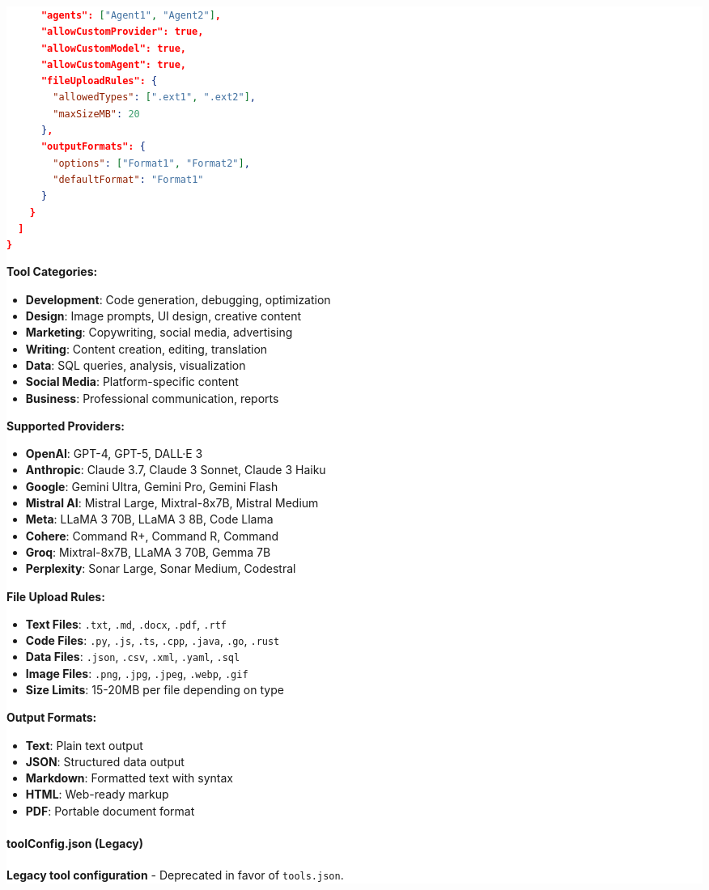 ```json
      "agents": ["Agent1", "Agent2"],
      "allowCustomProvider": true,
      "allowCustomModel": true,
      "allowCustomAgent": true,
      "fileUploadRules": {
        "allowedTypes": [".ext1", ".ext2"],
        "maxSizeMB": 20
      },
      "outputFormats": {
        "options": ["Format1", "Format2"],
        "defaultFormat": "Format1"
      }
    }
  ]
}
```

**Tool Categories:**
- **Development**: Code generation, debugging, optimization
- **Design**: Image prompts, UI design, creative content
- **Marketing**: Copywriting, social media, advertising
- **Writing**: Content creation, editing, translation
- **Data**: SQL queries, analysis, visualization
- **Social Media**: Platform-specific content
- **Business**: Professional communication, reports

**Supported Providers:**
- **OpenAI**: GPT-4, GPT-5, DALL·E 3
- **Anthropic**: Claude 3.7, Claude 3 Sonnet, Claude 3 Haiku
- **Google**: Gemini Ultra, Gemini Pro, Gemini Flash
- **Mistral AI**: Mistral Large, Mixtral-8x7B, Mistral Medium
- **Meta**: LLaMA 3 70B, LLaMA 3 8B, Code Llama
- **Cohere**: Command R+, Command R, Command
- **Groq**: Mixtral-8x7B, LLaMA 3 70B, Gemma 7B
- **Perplexity**: Sonar Large, Sonar Medium, Codestral

**File Upload Rules:**
- **Text Files**: `.txt`, `.md`, `.docx`, `.pdf`, `.rtf`
- **Code Files**: `.py`, `.js`, `.ts`, `.cpp`, `.java`, `.go`, `.rust`
- **Data Files**: `.json`, `.csv`, `.xml`, `.yaml`, `.sql`
- **Image Files**: `.png`, `.jpg`, `.jpeg`, `.webp`, `.gif`
- **Size Limits**: 15-20MB per file depending on type

**Output Formats:**
- **Text**: Plain text output
- **JSON**: Structured data output
- **Markdown**: Formatted text with syntax
- **HTML**: Web-ready markup
- **PDF**: Portable document format

#### toolConfig.json (Legacy)
**Legacy tool configuration** - Deprecated in favor of `tools.json`.
